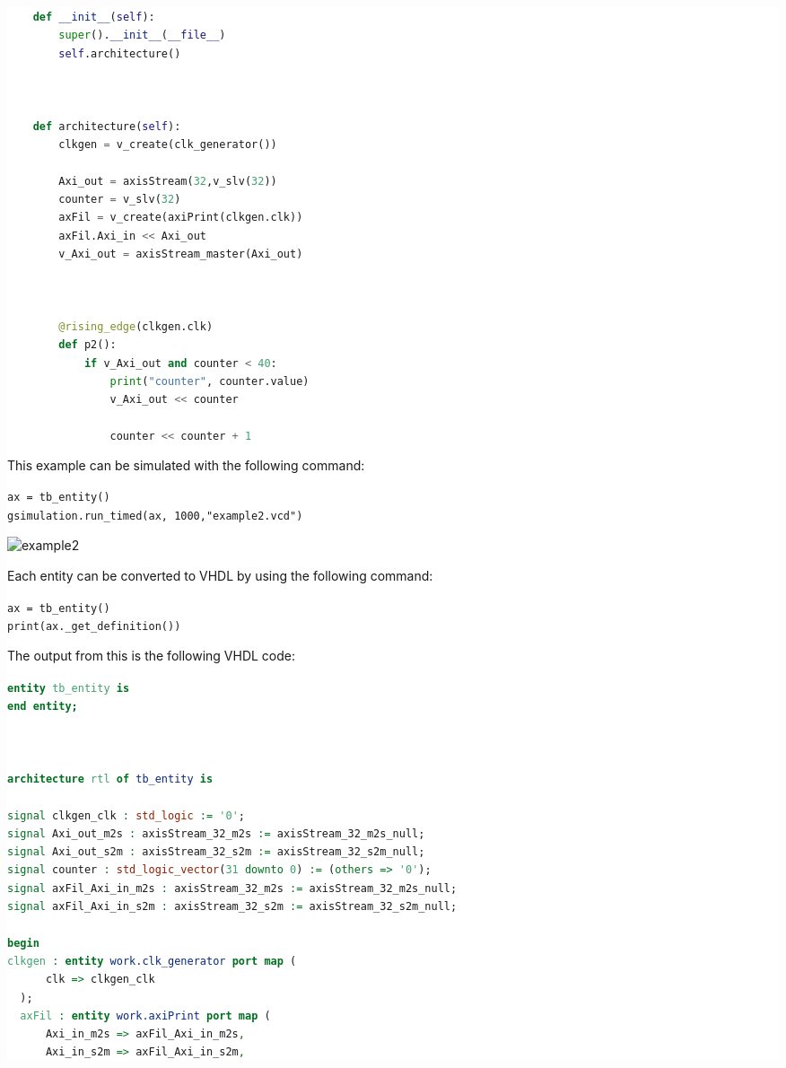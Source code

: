 ```Python
    def __init__(self):
        super().__init__(__file__)
        self.architecture()
        


    def architecture(self):
        clkgen = v_create(clk_generator())

        Axi_out = axisStream(32,v_slv(32))
        counter = v_slv(32)
        axFil = v_create(axiPrint(clkgen.clk))
        axFil.Axi_in << Axi_out
        v_Axi_out = axisStream_master(Axi_out)


        
        @rising_edge(clkgen.clk)
        def p2():
            if v_Axi_out and counter < 40:
                print("counter", counter.value)
                v_Axi_out << counter
                
                counter << counter + 1
```

This example can be simulated with the following command:

```Py
ax = tb_entity()
gsimulation.run_timed(ax, 1000,"example2.vcd")
```

![example2](pictures/example2.png)

Each entity can be converted to VHDL by using the following command:


```Py
ax = tb_entity()
print(ax._get_definition())
```

The output from this is the following VHDL code:

```VHDL
entity tb_entity is 
end entity;



architecture rtl of tb_entity is

signal clkgen_clk : std_logic := '0'; 
signal Axi_out_m2s : axisStream_32_m2s := axisStream_32_m2s_null;
signal Axi_out_s2m : axisStream_32_s2m := axisStream_32_s2m_null;
signal counter : std_logic_vector(31 downto 0) := (others => '0'); 
signal axFil_Axi_in_m2s : axisStream_32_m2s := axisStream_32_m2s_null;
signal axFil_Axi_in_s2m : axisStream_32_s2m := axisStream_32_s2m_null;

begin
clkgen : entity work.clk_generator port map ( 
      clk => clkgen_clk
  );
  axFil : entity work.axiPrint port map ( 
      Axi_in_m2s => axFil_Axi_in_m2s, 
      Axi_in_s2m => axFil_Axi_in_s2m,
```